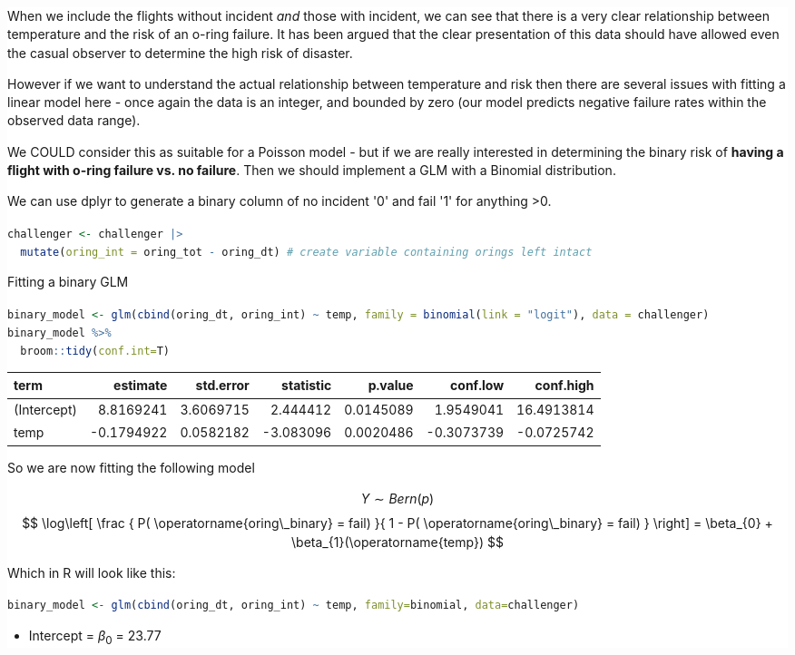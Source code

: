 When we include the flights without incident *and* those with incident, we can see that there is a very clear relationship between temperature and the risk of an o-ring failure. It has been argued that the clear presentation of this data should have allowed even the casual observer to determine the high risk of disaster.

However if we want to understand the actual relationship between temperature and risk then there are several issues with fitting a linear model here - once again the data is an integer, and bounded by zero (our model predicts negative failure rates within the observed data range). 

We COULD consider this as suitable for a Poisson model - but if we are really interested in determining the binary risk of **having a flight with o-ring failure vs. no failure**. Then we should implement a GLM with a Binomial distribution.

We can use dplyr to generate a binary column of no incident '0' and fail '1' for anything >0. 


```r
challenger <- challenger |> 
  mutate(oring_int = oring_tot - oring_dt) # create variable containing orings left intact
```

Fitting a binary GLM 


```r
binary_model <- glm(cbind(oring_dt, oring_int) ~ temp, family = binomial(link = "logit"), data = challenger)
binary_model %>% 
  broom::tidy(conf.int=T)
```

<div class="kable-table">

|term        |   estimate| std.error| statistic|   p.value|   conf.low|  conf.high|
|:-----------|----------:|---------:|---------:|---------:|----------:|----------:|
|(Intercept) |  8.8169241| 3.6069715|  2.444412| 0.0145089|  1.9549041| 16.4913814|
|temp        | -0.1794922| 0.0582182| -3.083096| 0.0020486| -0.3073739| -0.0725742|

</div>

So we are now fitting the following model

$$
 Y \sim Bern(p)
$$
$$
\log\left[ \frac { P( \operatorname{oring\_binary} = fail) }{ 1 - P( \operatorname{oring\_binary} = fail) } \right] = \beta_{0} + \beta_{1}(\operatorname{temp})
$$

Which in R will look like this:


```r
binary_model <- glm(cbind(oring_dt, oring_int) ~ temp, family=binomial, data=challenger)
```

- Intercept = $\beta_{0}$ = 23.77

